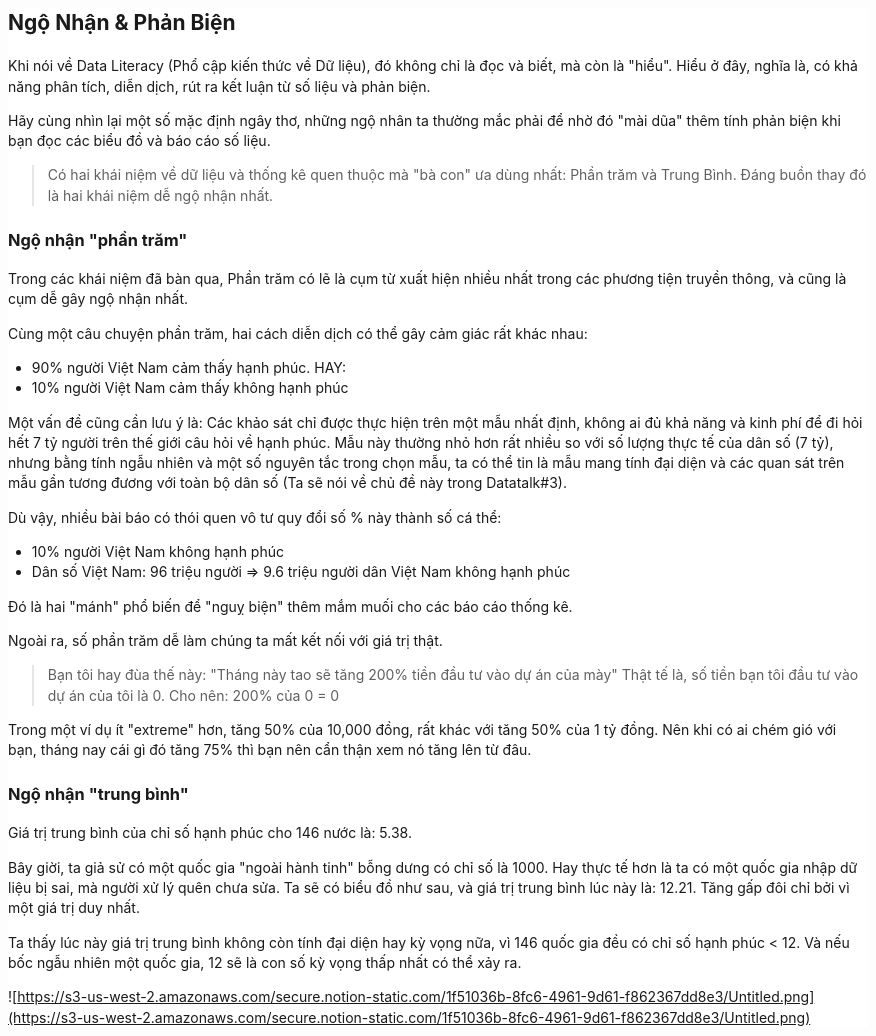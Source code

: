 ## Ngộ Nhận & Phản Biện

Khi nói về Data Literacy \(Phổ cập kiến thức về Dữ liệu\), đó không chỉ là đọc và biết, mà còn là "hiểu". Hiểu ở đây, nghĩa là, có khả năng phân tích, diễn dịch, rút ra kết luận từ số liệu và phản biện.

Hãy cùng nhìn lại một số mặc định ngây thơ, những ngộ nhân ta thường mắc phải để nhờ đó "mài dũa" thêm tính phản biện khi bạn đọc các biểu đồ và báo cáo số liệu.

> Có hai khái niệm về dữ liệu và thống kê quen thuộc mà "bà con" ưa dùng nhất: Phần trăm và Trung Bình. Đáng buồn thay đó là hai khái niệm dễ ngộ nhận nhất.

### Ngộ nhận "phần trăm"

Trong các khái niệm đã bàn qua, Phần trăm có lẽ là cụm từ xuất hiện nhiều nhất trong các phương tiện truyền thông, và cũng là cụm dễ gây ngộ nhận nhất.

Cùng một câu chuyện phần trăm, hai cách diễn dịch có thể gây cảm giác rất khác nhau:

* 90% người Việt Nam cảm thấy hạnh phúc. HAY:
* 10% người Việt Nam cảm thấy không hạnh phúc

Một vấn đề cũng cần lưu ý là: Các khảo sát chỉ được thực hiện trên một mẫu nhất định, không ai đủ khả năng và kinh phí để đi hỏi hết 7 tỷ người trên thế giới câu hỏi về hạnh phúc. Mẫu này thường nhỏ hơn rất nhiều so với số lượng thực tế của dân số \(7 tỷ\), nhưng bằng tính ngẫu nhiên và một số nguyên tắc trong chọn mẫu, ta có thể tin là mẫu mang tính đại diện và các quan sát trên mẫu gần tương đương với toàn bộ dân số \(Ta sẽ nói về chủ đề này trong Datatalk\#3\).

Dù vậy, nhiều bài báo có thói quen vô tư quy đổi số % này thành số cá thể:

* 10% người Việt Nam không hạnh phúc
* Dân số Việt Nam: 96 triệu người ⇒ 9.6 triệu người dân Việt Nam không hạnh phúc

Đó là hai "mánh" phổ biến để "nguỵ biện" thêm mắm muối cho các báo cáo thống kê.

Ngoài ra, số phần trăm dễ làm chúng ta mất kết nối với giá trị thật.

> Bạn tôi hay đùa thế này: "Tháng này tao sẽ tăng 200% tiền đầu tư vào dự án của mày" Thật tế là, số tiền bạn tôi đầu tư vào dự án của tôi là 0. Cho nên: 200% của 0 = 0

Trong một ví dụ ít "extreme" hơn, tăng 50% của 10,000 đồng, rất khác với tăng 50% của 1 tỷ đồng. Nên khi có ai chém gió với bạn, tháng nay cái gì đó tăng 75% thì bạn nên cẩn thận xem nó tăng lên từ đâu.

### Ngộ nhận "trung bình"

Giá trị trung bình của chỉ số hạnh phúc cho 146 nước là: 5.38.

Bây giời, ta giả sử có một quốc gia "ngoài hành tinh" bỗng dưng có chỉ số là 1000. Hay thực tế hơn là ta có một quốc gia nhập dữ liệu bị sai, mà người xử lý quên chưa sửa. Ta sẽ có biểu đồ như sau, và giá trị trung bình lúc này là: 12.21. Tăng gấp đôi chỉ bởi vì một giá trị duy nhất.

Ta thấy lúc này giá trị trung bình không còn tính đại diện hay kỳ vọng nữa, vì 146 quốc gia đều có chỉ số hạnh phúc &lt; 12. Và nếu bốc ngẫu nhiên một quốc gia, 12 sẽ là con số kỳ vọng thấp nhất có thể xảy ra.

![https://s3-us-west-2.amazonaws.com/secure.notion-static.com/1f51036b-8fc6-4961-9d61-f862367dd8e3/Untitled.png](https://s3-us-west-2.amazonaws.com/secure.notion-static.com/1f51036b-8fc6-4961-9d61-f862367dd8e3/Untitled.png)
